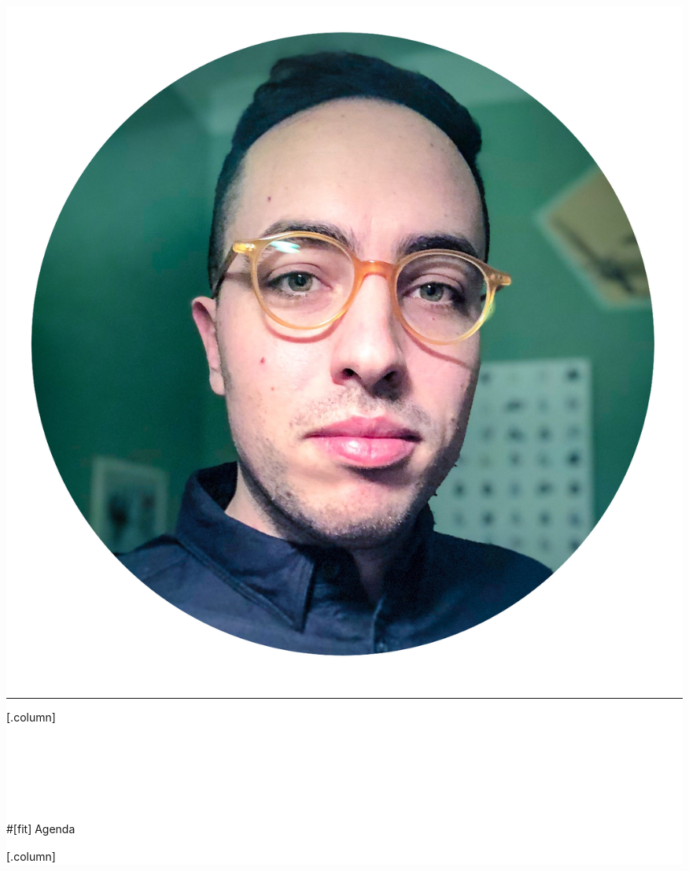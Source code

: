 ![right 30%](./images/me.png)

---

[.column]
<br /><br /><br /><br /><br /><br /><br />
#[fit] Agenda

[.column]


[^1]: Server Side Rendering
[^2]: Search Engine Optimisation